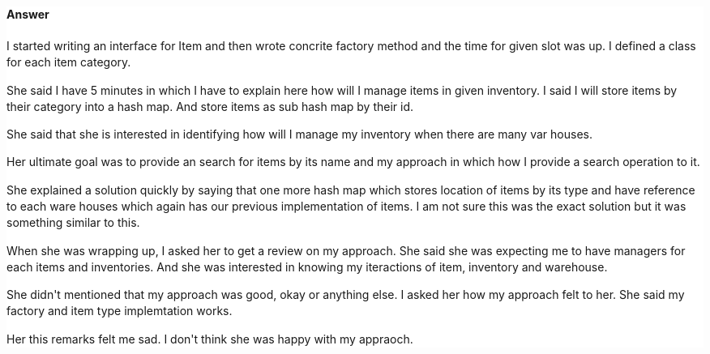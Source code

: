 #### Answer

I started writing an interface for Item and then wrote concrite factory method
and the time for given slot was up. I defined a class for each item category.

She said I have 5 minutes in which I have to explain here how will I manage
items in given inventory. I said I will store items by their category into a
hash map. And store items as sub hash map by their id.

She said that she is interested in identifying how will I manage my inventory
when there are many var houses.

Her ultimate goal was to provide an search for items by its name and my approach
in which how I provide a search operation to it.

She explained a solution quickly by saying that one more hash map which stores
location of items by its type and have reference to each ware houses which again
has our previous implementation of items. I am not sure this was the exact
solution but it was something similar to this.

When she was wrapping up, I asked her to get a review on my approach. She said
she was expecting me to have managers for each items and inventories. And she
was interested in knowing my iteractions of item, inventory and warehouse.

She didn't mentioned that my approach was good, okay or anything else. I asked
her how my approach felt to her. She said my factory and item type implemtation
works.

Her this remarks felt me sad. I don't think she was happy with my appraoch.
